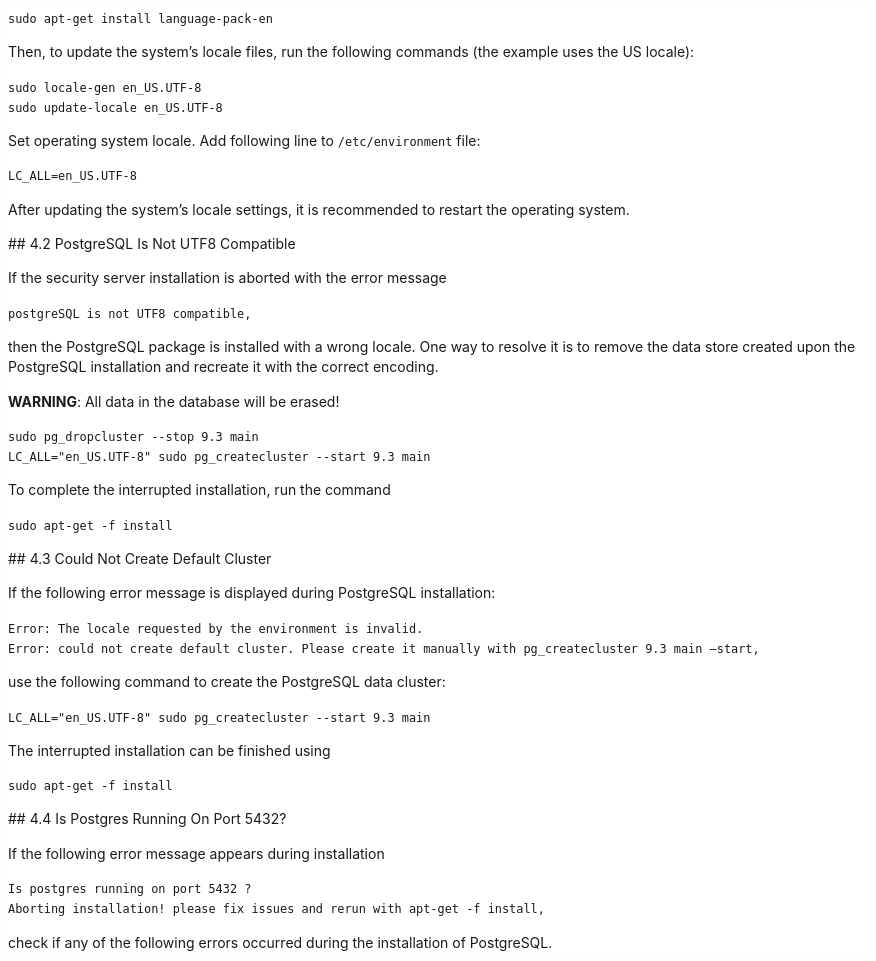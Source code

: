     sudo apt-get install language-pack-en

Then, to update the system’s locale files, run the following commands (the example uses the US locale):

    sudo locale-gen en_US.UTF-8  
    sudo update-locale en_US.UTF-8  

Set operating system locale. Add following line to `/etc/environment` file:

    LC_ALL=en_US.UTF-8

After updating the system’s locale settings, it is recommended to restart the operating system.

<div id="42-postgresql-is-not-utf8-compatible" class="anchor"></div>
## 4.2 PostgreSQL Is Not UTF8 Compatible

If the security server installation is aborted with the error message

    postgreSQL is not UTF8 compatible,

then the PostgreSQL package is installed with a wrong locale. One way to resolve it is to remove the data store created upon the PostgreSQL installation and recreate it with the correct encoding.

**WARNING**: All data in the database will be erased!

    sudo pg_dropcluster --stop 9.3 main  
    LC_ALL="en_US.UTF-8" sudo pg_createcluster --start 9.3 main  

To complete the interrupted installation, run the command

    sudo apt-get -f install

<div id="43-could-not-create-default-cluster" class="anchor"></div>
## 4.3 Could Not Create Default Cluster

If the following error message is displayed during PostgreSQL installation:

    Error: The locale requested by the environment is invalid.  
    Error: could not create default cluster. Please create it manually with pg_createcluster 9.3 main –start,  

use the following command to create the PostgreSQL data cluster:

    LC_ALL="en_US.UTF-8" sudo pg_createcluster --start 9.3 main

The interrupted installation can be finished using

    sudo apt-get -f install

<div id="44-is-postgres-running-on-port-5432" class="anchor"></div>
## 4.4 Is Postgres Running On Port 5432?

If the following error message appears during installation

    Is postgres running on port 5432 ?  
    Aborting installation! please fix issues and rerun with apt-get -f install,  

check if any of the following errors occurred during the installation of PostgreSQL.
